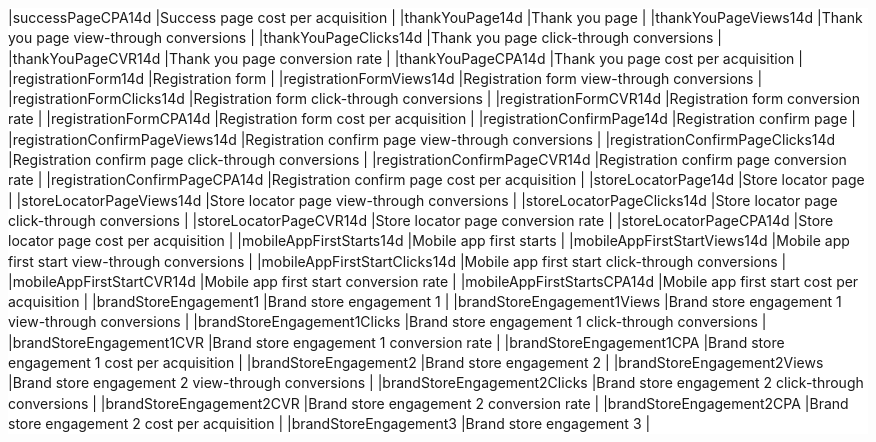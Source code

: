|successPageCPA14d	|Success page cost per acquisition	|
|thankYouPage14d	|Thank you page	|
|thankYouPageViews14d	|Thank you page view-through conversions	|
|thankYouPageClicks14d	|Thank you page click-through conversions	|
|thankYouPageCVR14d	|Thank you page conversion rate	|
|thankYouPageCPA14d	|Thank you page cost per acquisition	|
|registrationForm14d	|Registration form	|
|registrationFormViews14d	|Registration form view-through conversions	|
|registrationFormClicks14d	|Registration form click-through conversions	|
|registrationFormCVR14d	|Registration form conversion rate	|
|registrationFormCPA14d	|Registration form cost per acquisition	|
|registrationConfirmPage14d	|Registration confirm page	|
|registrationConfirmPageViews14d	|Registration confirm page view-through conversions	|
|registrationConfirmPageClicks14d	|Registration confirm page click-through conversions	|
|registrationConfirmPageCVR14d	|Registration confirm page conversion rate	|
|registrationConfirmPageCPA14d	|Registration confirm page cost per acquisition	|
|storeLocatorPage14d	|Store locator page	|
|storeLocatorPageViews14d	|Store locator page view-through conversions	|
|storeLocatorPageClicks14d	|Store locator page click-through conversions	|
|storeLocatorPageCVR14d	|Store locator page conversion rate	|
|storeLocatorPageCPA14d	|Store locator page cost per acquisition	|
|mobileAppFirstStarts14d	|Mobile app first starts	|
|mobileAppFirstStartViews14d	|Mobile app first start view-through conversions	|
|mobileAppFirstStartClicks14d	|Mobile app first start click-through conversions	|
|mobileAppFirstStartCVR14d	|Mobile app first start conversion rate	|
|mobileAppFirstStartsCPA14d	|Mobile app first start cost per acquisition	|
|brandStoreEngagement1	|Brand store engagement 1	|
|brandStoreEngagement1Views	|Brand store engagement 1 view-through conversions	|
|brandStoreEngagement1Clicks	|Brand store engagement 1 click-through conversions	|
|brandStoreEngagement1CVR	|Brand store engagement 1 conversion rate	|
|brandStoreEngagement1CPA	|Brand store engagement 1 cost per acquisition	|
|brandStoreEngagement2	|Brand store engagement 2	|
|brandStoreEngagement2Views	|Brand store engagement 2 view-through conversions	|
|brandStoreEngagement2Clicks	|Brand store engagement 2 click-through conversions	|
|brandStoreEngagement2CVR	|Brand store engagement 2 conversion rate	|
|brandStoreEngagement2CPA	|Brand store engagement 2 cost per acquisition	|
|brandStoreEngagement3	|Brand store engagement 3	|
